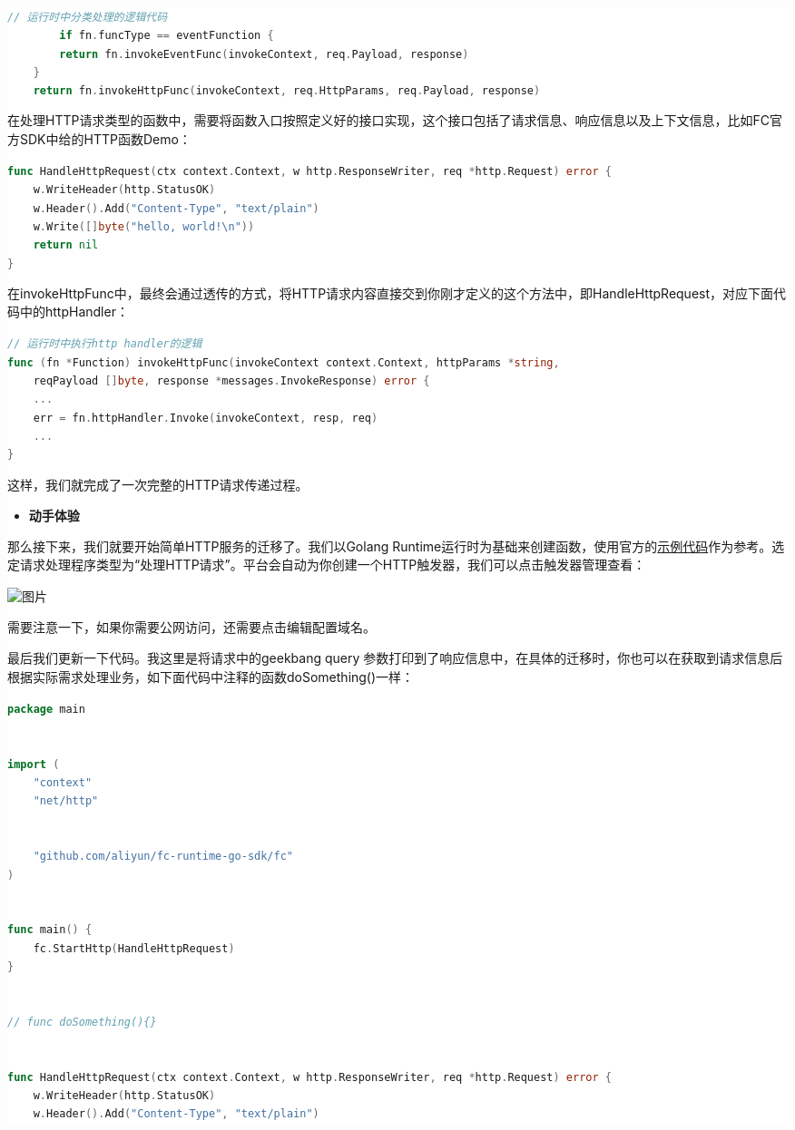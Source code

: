 ```go
// 运行时中分类处理的逻辑代码
        if fn.funcType == eventFunction {
        return fn.invokeEventFunc(invokeContext, req.Payload, response)
    }
    return fn.invokeHttpFunc(invokeContext, req.HttpParams, req.Payload, response)
```

在处理HTTP请求类型的函数中，需要将函数入口按照定义好的接口实现，这个接口包括了请求信息、响应信息以及上下文信息，比如FC官方SDK中给的HTTP函数Demo：

```go
func HandleHttpRequest(ctx context.Context, w http.ResponseWriter, req *http.Request) error {
    w.WriteHeader(http.StatusOK)
    w.Header().Add("Content-Type", "text/plain")
    w.Write([]byte("hello, world!\n"))
    return nil
}
```

在invokeHttpFunc中，最终会通过透传的方式，将HTTP请求内容直接交到你刚才定义的这个方法中，即HandleHttpRequest，对应下面代码中的httpHandler：

```go
// 运行时中执行http handler的逻辑
func (fn *Function) invokeHttpFunc(invokeContext context.Context, httpParams *string,
    reqPayload []byte, response *messages.InvokeResponse) error {
    ...
    err = fn.httpHandler.Invoke(invokeContext, resp, req)
    ...
}
```

这样，我们就完成了一次完整的HTTP请求传递过程。

- **动手体验**

那么接下来，我们就要开始简单HTTP服务的迁移了。我们以Golang Runtime运行时为基础来创建函数，使用官方的[示例代码](https://help.aliyun.com/document_detail/324167.html)作为参考。选定请求处理程序类型为“处理HTTP请求”。平台会自动为你创建一个HTTP触发器，我们可以点击触发器管理查看：

![图片](https://static001.geekbang.org/resource/image/9f/3d/9f2edd4d05493a0630bd6ce7777ac73d.png?wh=1280x426)

需要注意一下，如果你需要公网访问，还需要点击编辑配置域名。

最后我们更新一下代码。我这里是将请求中的geekbang query 参数打印到了响应信息中，在具体的迁移时，你也可以在获取到请求信息后根据实际需求处理业务，如下面代码中注释的函数doSomething()一样：

```go
package main
 
 
import (
    "context"
    "net/http"
 
 
    "github.com/aliyun/fc-runtime-go-sdk/fc"
)
 
 
func main() {
    fc.StartHttp(HandleHttpRequest)
}
 
 
// func doSomething(){}
 
 
func HandleHttpRequest(ctx context.Context, w http.ResponseWriter, req *http.Request) error {
    w.WriteHeader(http.StatusOK)
    w.Header().Add("Content-Type", "text/plain")
```